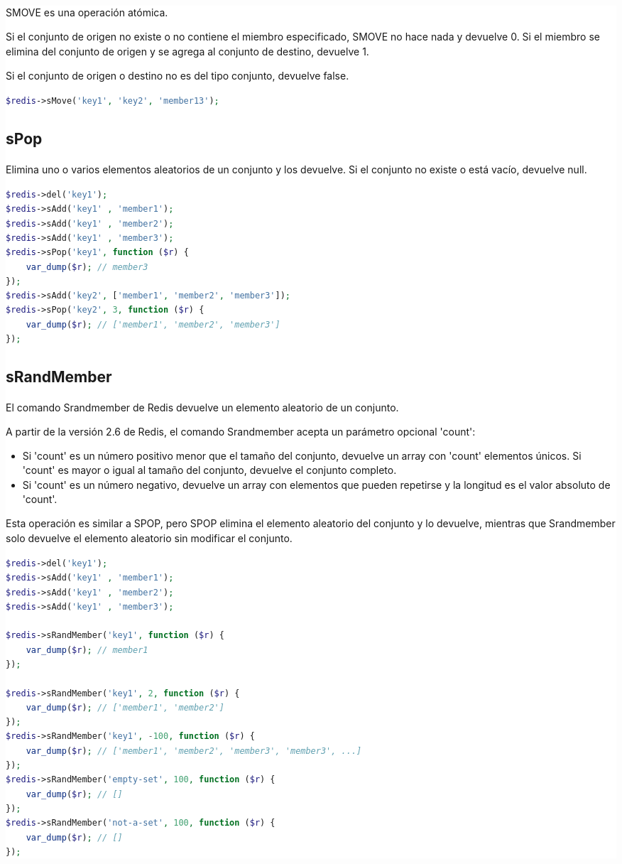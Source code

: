 SMOVE es una operación atómica.

Si el conjunto de origen no existe o no contiene el miembro especificado, SMOVE no hace nada y devuelve 0. Si el miembro se elimina del conjunto de origen y se agrega al conjunto de destino, devuelve 1.

Si el conjunto de origen o destino no es del tipo conjunto, devuelve false.

```php
$redis->sMove('key1', 'key2', 'member13');
```

## sPop

Elimina uno o varios elementos aleatorios de un conjunto y los devuelve. Si el conjunto no existe o está vacío, devuelve null.

```php
$redis->del('key1');
$redis->sAdd('key1' , 'member1');
$redis->sAdd('key1' , 'member2');
$redis->sAdd('key1' , 'member3');
$redis->sPop('key1', function ($r) {
    var_dump($r); // member3
});
$redis->sAdd('key2', ['member1', 'member2', 'member3']);
$redis->sPop('key2', 3, function ($r) {
    var_dump($r); // ['member1', 'member2', 'member3']
});
```

## sRandMember

El comando Srandmember de Redis devuelve un elemento aleatorio de un conjunto.

A partir de la versión 2.6 de Redis, el comando Srandmember acepta un parámetro opcional 'count':
*   Si 'count' es un número positivo menor que el tamaño del conjunto, devuelve un array con 'count' elementos únicos. Si 'count' es mayor o igual al tamaño del conjunto, devuelve el conjunto completo.
*   Si 'count' es un número negativo, devuelve un array con elementos que pueden repetirse y la longitud es el valor absoluto de 'count'.

Esta operación es similar a SPOP, pero SPOP elimina el elemento aleatorio del conjunto y lo devuelve, mientras que Srandmember solo devuelve el elemento aleatorio sin modificar el conjunto.

```php
$redis->del('key1');
$redis->sAdd('key1' , 'member1');
$redis->sAdd('key1' , 'member2');
$redis->sAdd('key1' , 'member3'); 

$redis->sRandMember('key1', function ($r) {
    var_dump($r); // member1
});

$redis->sRandMember('key1', 2, function ($r) {
    var_dump($r); // ['member1', 'member2']
});
$redis->sRandMember('key1', -100, function ($r) {
    var_dump($r); // ['member1', 'member2', 'member3', 'member3', ...]
});
$redis->sRandMember('empty-set', 100, function ($r) {
    var_dump($r); // []
}); 
$redis->sRandMember('not-a-set', 100, function ($r) {
    var_dump($r); // []
});
```